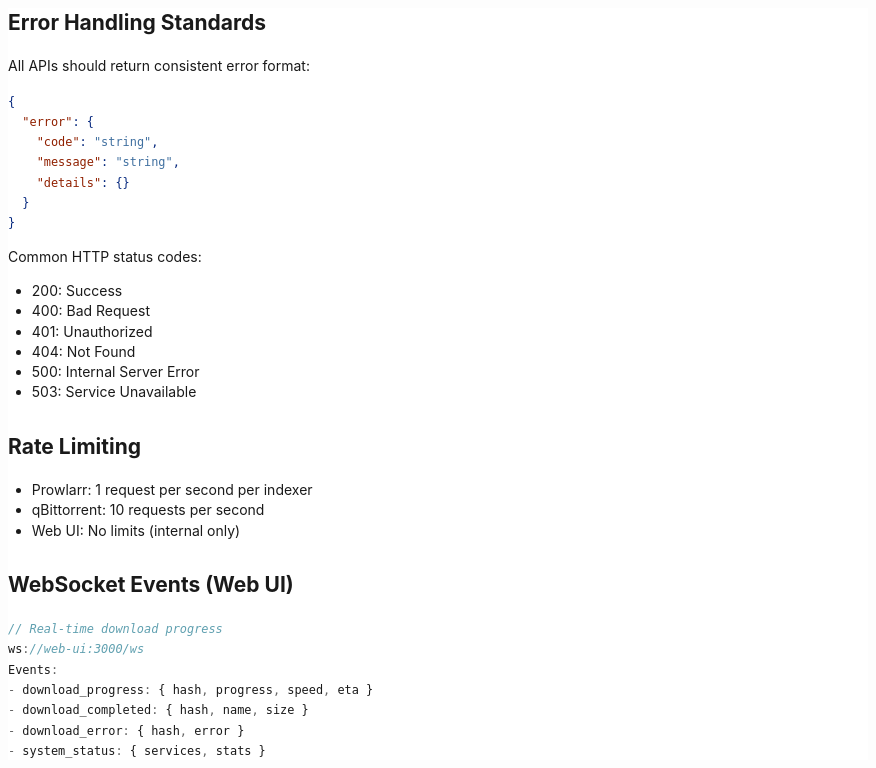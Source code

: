 ## Error Handling Standards

All APIs should return consistent error format:
```json
{
  "error": {
    "code": "string",
    "message": "string", 
    "details": {}
  }
}
```

Common HTTP status codes:
- 200: Success
- 400: Bad Request
- 401: Unauthorized  
- 404: Not Found
- 500: Internal Server Error
- 503: Service Unavailable

## Rate Limiting

- Prowlarr: 1 request per second per indexer
- qBittorrent: 10 requests per second
- Web UI: No limits (internal only)

## WebSocket Events (Web UI)

```javascript
// Real-time download progress
ws://web-ui:3000/ws
Events:
- download_progress: { hash, progress, speed, eta }
- download_completed: { hash, name, size }
- download_error: { hash, error }
- system_status: { services, stats }
```